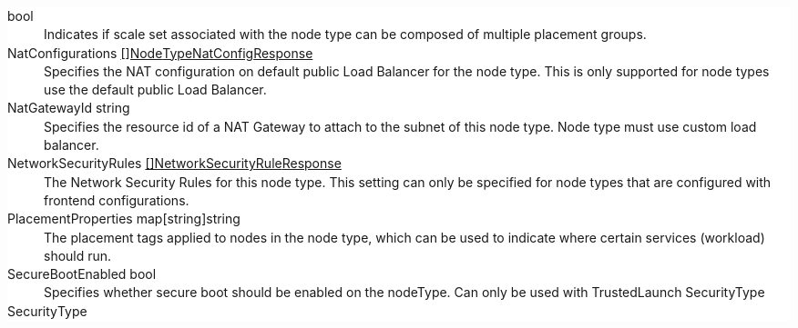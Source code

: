 </span>
        <span class="property-indicator"></span>
        <span class="property-type">bool</span>
    </dt>
    <dd>Indicates if scale set associated with the node type can be composed of multiple placement groups.</dd><dt class="property-"
            title="">
        <span id="natconfigurations_go">
<a data-swiftype-name="resource-property" data-swiftype-type="text" href="#natconfigurations_go" style="color: inherit; text-decoration: inherit;">Nat<wbr>Configurations</a>
</span>
        <span class="property-indicator"></span>
        <span class="property-type"><a href="#nodetypenatconfigresponse">[]Node<wbr>Type<wbr>Nat<wbr>Config<wbr>Response</a></span>
    </dt>
    <dd>Specifies the NAT configuration on default public Load Balancer for the node type. This is only supported for node types use the default public Load Balancer.</dd><dt class="property-"
            title="">
        <span id="natgatewayid_go">
<a data-swiftype-name="resource-property" data-swiftype-type="text" href="#natgatewayid_go" style="color: inherit; text-decoration: inherit;">Nat<wbr>Gateway<wbr>Id</a>
</span>
        <span class="property-indicator"></span>
        <span class="property-type">string</span>
    </dt>
    <dd>Specifies the resource id of a NAT Gateway to attach to the subnet of this node type. Node type must use custom load balancer.</dd><dt class="property-"
            title="">
        <span id="networksecurityrules_go">
<a data-swiftype-name="resource-property" data-swiftype-type="text" href="#networksecurityrules_go" style="color: inherit; text-decoration: inherit;">Network<wbr>Security<wbr>Rules</a>
</span>
        <span class="property-indicator"></span>
        <span class="property-type"><a href="#networksecurityruleresponse">[]Network<wbr>Security<wbr>Rule<wbr>Response</a></span>
    </dt>
    <dd>The Network Security Rules for this node type. This setting can only be specified for node types that are configured with frontend configurations.</dd><dt class="property-"
            title="">
        <span id="placementproperties_go">
<a data-swiftype-name="resource-property" data-swiftype-type="text" href="#placementproperties_go" style="color: inherit; text-decoration: inherit;">Placement<wbr>Properties</a>
</span>
        <span class="property-indicator"></span>
        <span class="property-type">map[string]string</span>
    </dt>
    <dd>The placement tags applied to nodes in the node type, which can be used to indicate where certain services (workload) should run.</dd><dt class="property-"
            title="">
        <span id="securebootenabled_go">
<a data-swiftype-name="resource-property" data-swiftype-type="text" href="#securebootenabled_go" style="color: inherit; text-decoration: inherit;">Secure<wbr>Boot<wbr>Enabled</a>
</span>
        <span class="property-indicator"></span>
        <span class="property-type">bool</span>
    </dt>
    <dd>Specifies whether secure boot should be enabled on the nodeType. Can only be used with TrustedLaunch SecurityType</dd><dt class="property-"
            title="">
        <span id="securitytype_go">
<a data-swiftype-name="resource-property" data-swiftype-type="text" href="#securitytype_go" style="color: inherit; text-decoration: inherit;">Security<wbr>Type</a>
</span>
        <span class="property-indicator"></span>